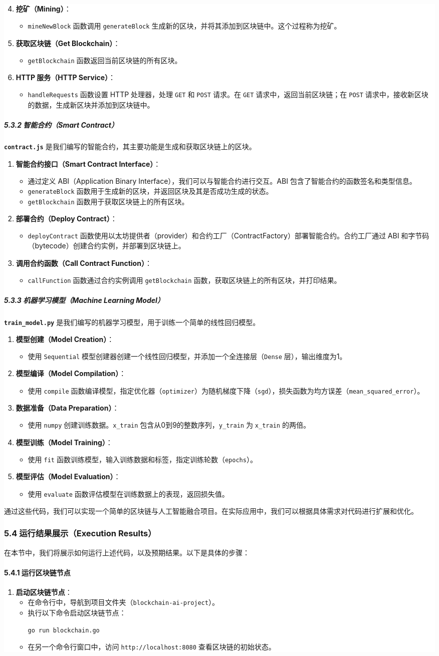 4. **挖矿（Mining）**：
   - `mineNewBlock` 函数调用 `generateBlock` 生成新的区块，并将其添加到区块链中。这个过程称为挖矿。

5. **获取区块链（Get Blockchain）**：
   - `getBlockchain` 函数返回当前区块链的所有区块。

6. **HTTP 服务（HTTP Service）**：
   - `handleRequests` 函数设置 HTTP 处理器，处理 `GET` 和 `POST` 请求。在 `GET` 请求中，返回当前区块链；在 `POST` 请求中，接收新区块的数据，生成新区块并添加到区块链中。

##### 5.3.2 智能合约（Smart Contract）

**`contract.js`** 是我们编写的智能合约，其主要功能是生成和获取区块链上的区块。

1. **智能合约接口（Smart Contract Interface）**：
   - 通过定义 ABI（Application Binary Interface），我们可以与智能合约进行交互。ABI 包含了智能合约的函数签名和类型信息。
   - `generateBlock` 函数用于生成新的区块，并返回区块及其是否成功生成的状态。
   - `getBlockchain` 函数用于获取区块链上的所有区块。

2. **部署合约（Deploy Contract）**：
   - `deployContract` 函数使用以太坊提供者（provider）和合约工厂（ContractFactory）部署智能合约。合约工厂通过 ABI 和字节码（bytecode）创建合约实例，并部署到区块链上。

3. **调用合约函数（Call Contract Function）**：
   - `callFunction` 函数通过合约实例调用 `getBlockchain` 函数，获取区块链上的所有区块，并打印结果。

##### 5.3.3 机器学习模型（Machine Learning Model）

**`train_model.py`** 是我们编写的机器学习模型，用于训练一个简单的线性回归模型。

1. **模型创建（Model Creation）**：
   - 使用 `Sequential` 模型创建器创建一个线性回归模型，并添加一个全连接层（`Dense` 层），输出维度为1。

2. **模型编译（Model Compilation）**：
   - 使用 `compile` 函数编译模型，指定优化器（`optimizer`）为随机梯度下降（`sgd`），损失函数为均方误差（`mean_squared_error`）。

3. **数据准备（Data Preparation）**：
   - 使用 `numpy` 创建训练数据。`x_train` 包含从0到9的整数序列，`y_train` 为 `x_train` 的两倍。

4. **模型训练（Model Training）**：
   - 使用 `fit` 函数训练模型，输入训练数据和标签，指定训练轮数（`epochs`）。

5. **模型评估（Model Evaluation）**：
   - 使用 `evaluate` 函数评估模型在训练数据上的表现，返回损失值。

通过这些代码，我们可以实现一个简单的区块链与人工智能融合项目。在实际应用中，我们可以根据具体需求对代码进行扩展和优化。

### 5.4 运行结果展示（Execution Results）

在本节中，我们将展示如何运行上述代码，以及预期结果。以下是具体的步骤：

#### 5.4.1 运行区块链节点

1. **启动区块链节点**：
   - 在命令行中，导航到项目文件夹（`blockchain-ai-project`）。
   - 执行以下命令启动区块链节点：
     ```shell
     go run blockchain.go
     ```
   - 在另一个命令行窗口中，访问 `http://localhost:8080` 查看区块链的初始状态。
